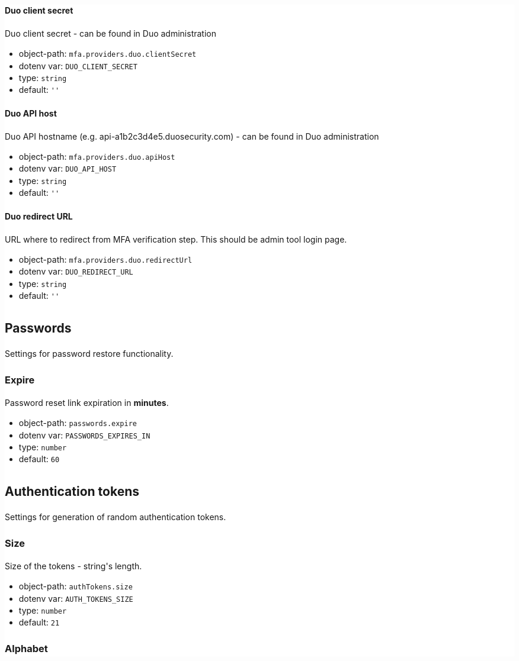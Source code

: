 #### Duo client secret

Duo client secret - can be found in Duo administration

- object-path: `mfa.providers.duo.clientSecret`
- dotenv var: `DUO_CLIENT_SECRET`
- type: `string`
- default: `''`

#### Duo API host

Duo API hostname (e.g. api-a1b2c3d4e5.duosecurity.com) - can be found in Duo administration

- object-path: `mfa.providers.duo.apiHost`
- dotenv var: `DUO_API_HOST`
- type: `string`
- default: `''`

#### Duo redirect URL

URL where to redirect from MFA verification step. This should be admin tool login page.

- object-path: `mfa.providers.duo.redirectUrl`
- dotenv var: `DUO_REDIRECT_URL`
- type: `string`
- default: `''`

## Passwords

Settings for password restore functionality.

### Expire

Password reset link expiration in **minutes**.

- object-path: `passwords.expire`
- dotenv var: `PASSWORDS_EXPIRES_IN`
- type: `number`
- default: `60`

## Authentication tokens

Settings for generation of random authentication tokens.

### Size

Size of the tokens - string's length.

- object-path: `authTokens.size`
- dotenv var: `AUTH_TOKENS_SIZE`
- type: `number`
- default: `21`

### Alphabet
